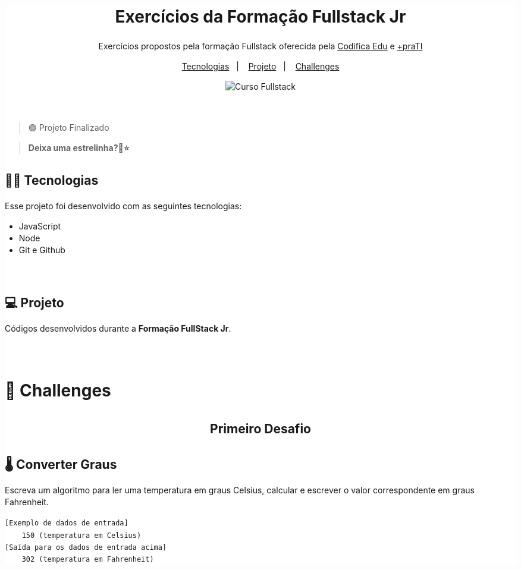 
<h1 align="center">Exercícios da Formação Fullstack Jr</h1>

<p align="center">
Exercícios propostos pela formação Fullstack oferecida pela <a href="https://www.codificaedu.com.br/" target="_blank">Codifica Edu</a> e <a href="https://www.maisprati.com.br/" target="_blank">+praTI<a/>
</p>

<p align="center">
  <a href="#-tecnologias">Tecnologias</a>&nbsp;&nbsp;&nbsp;|&nbsp;&nbsp;&nbsp;
  <a href="#-projeto">Projeto</a>&nbsp;&nbsp;&nbsp;|&nbsp;&nbsp;&nbsp;
  <a href="#-challenges">Challenges</a>
<br>

<p align="center">
  <img alt="Curso Fullstack" src="https://miro.medium.com/v2/resize:fit:900/1*8CM8xyu2U-fs8mS_adV0lg.jpeg" width="60%">
</p>

<br> 

>🟢 Projeto Finalizado

> <strong>Deixa uma estrelinha?🙏⭐</strong>

## 👩‍💻 Tecnologias

<p>
Esse projeto foi desenvolvido com as seguintes tecnologias:

- JavaScript
- Node
- Git e Github
</p>

<br>

## 💻 Projeto

Códigos desenvolvidos durante a <strong>Formação FullStack Jr</strong>.

<br>

# 🥇 Challenges

<h2 align="center">Primeiro Desafio</h2>

<p>

## 🌡️ Converter Graus

Escreva um algoritmo para ler uma temperatura em graus Celsius, calcular e escrever o
valor correspondente em graus Fahrenheit.
```
[Exemplo de dados de entrada]
    150 (temperatura em Celsius)
[Saída para os dados de entrada acima]
    302 (temperatura em Fahrenheit)
```
